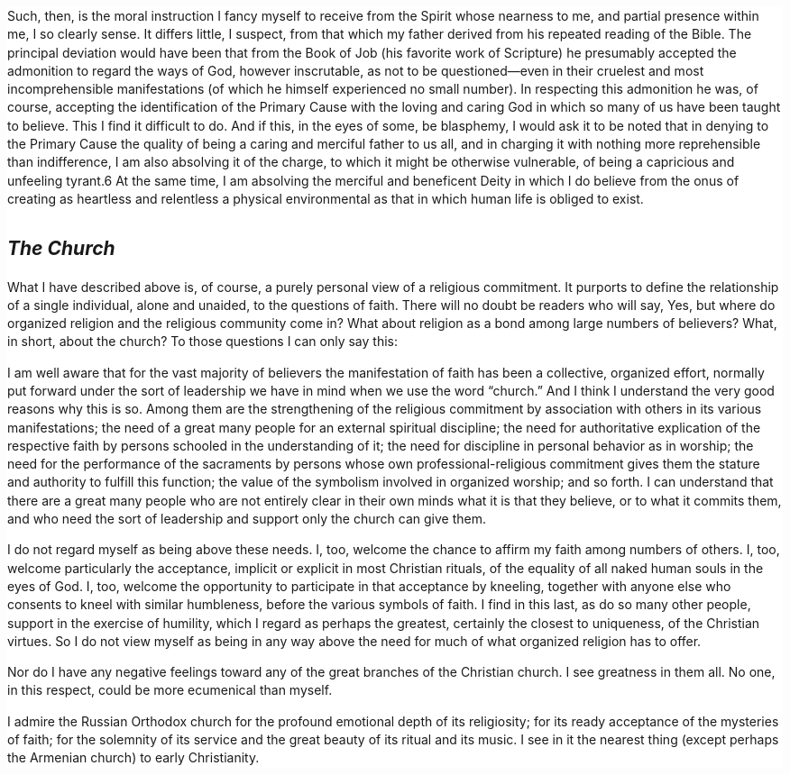 

Such, then, is the moral instruction I fancy myself to receive from the Spirit whose nearness to me, and partial presence within me, I so clearly sense. It differs little, I suspect, from that which my father derived from his repeated reading of the Bible. The principal deviation would have been that from the Book of Job \(his favorite work of Scripture\) he presumably accepted the admonition to regard the ways of God, however inscrutable, as not to be questioned—even in their cruelest and most incomprehensible manifestations \(of which he himself experienced no small number\). In respecting this admonition he was, of course, accepting the identification of the Primary Cause with the loving and caring God in which so many of us have been taught to believe. This I find it difficult to do. And if this, in the eyes of some, be blasphemy, I would ask it to be noted that in denying to the Primary Cause the quality of being a caring and merciful father to us all, and in charging it with nothing more reprehensible than indifference, I am also absolving it of the charge, to which it might be otherwise vulnerable, of being a capricious and unfeeling tyrant.6 At the same time, I am absolving the merciful and beneficent Deity in which I do believe from the onus of creating as heartless and relentless a physical environmental as that in which human life is obliged to exist.





## *The Church*

What I have described above is, of course, a purely personal view of a religious commitment. It purports to define the relationship of a single individual, alone and unaided, to the questions of faith. There will no doubt be readers who will say, Yes, but where do organized religion and the religious community come in? What about religion as a bond among large numbers of believers? What, in short, about the church? To those questions I can only say this:

I am well aware that for the vast majority of believers the manifestation of faith has been a collective, organized effort, normally put forward under the sort of leadership we have in mind when we use the word “church.” And I think I understand the very good reasons why this is so. Among them are the strengthening of the religious commitment by association with others in its various manifestations; the need of a great many people for an external spiritual discipline; the need for authoritative explication of the respective faith by persons schooled in the understanding of it; the need for discipline in personal behavior as in worship; the need for the performance of the sacraments by persons whose own professional-religious commitment gives them the stature and authority to fulfill this function; the value of the symbolism involved in organized worship; and so forth. I can understand that there are a great many people who are not entirely clear in their own minds what it is that they believe, or to what it commits them, and who need the sort of leadership and support only the church can give them.

I do not regard myself as being above these needs. I, too, welcome the chance to affirm my faith among numbers of others. I, too, welcome particularly the acceptance, implicit or explicit in most Christian rituals, of the equality of all naked human souls in the eyes of God. I, too, welcome the opportunity to participate in that acceptance by kneeling, together with anyone else who consents to kneel with similar humbleness, before the various symbols of faith. I find in this last, as do so many other people, support in the exercise of humility, which I regard as perhaps the greatest, certainly the closest to uniqueness, of the Christian virtues. So I do not view myself as being in any way above the need for much of what organized religion has to offer.

Nor do I have any negative feelings toward any of the great branches of the Christian church. I see greatness in them all. No one, in this respect, could be more ecumenical than myself.

I admire the Russian Orthodox church for the profound emotional depth of its religiosity; for its ready acceptance of the mysteries of faith; for the solemnity of its service and the great beauty of its ritual and its music. I see in it the nearest thing \(except perhaps the Armenian church\) to early Christianity.
